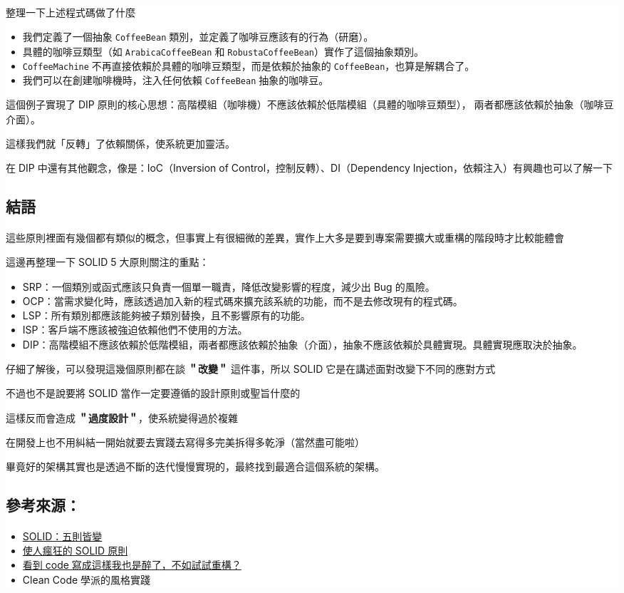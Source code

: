 整理一下上述程式碼做了什麼
* 我們定義了一個抽象 `CoffeeBean` 類別，並定義了咖啡豆應該有的行為（研磨）。
* 具體的咖啡豆類型（如 `ArabicaCoffeeBean` 和 `RobustaCoffeeBean`）實作了這個抽象類別。
* `CoffeeMachine` 不再直接依賴於具體的咖啡豆類型，而是依賴於抽象的 `CoffeeBean`，也算是解耦合了。
* 我們可以在創建咖啡機時，注入任何依賴 `CoffeeBean` 抽象的咖啡豆。

這個例子實現了 DIP 原則的核心思想：高階模組（咖啡機）不應該依賴於低階模組（具體的咖啡豆類型），
兩者都應該依賴於抽象（咖啡豆介面）。

這樣我們就「反轉」了依賴關係，使系統更加靈活。

在 DIP 中還有其他觀念，像是：IoC（Inversion of Control，控制反轉）、DI（Dependency Injection，依賴注入）有興趣也可以了解一下

## 結語

這些原則裡面有幾個都有類似的概念，但事實上有很細微的差異，實作上大多是要到專案需要擴大或重構的階段時才比較能體會

這邊再整理一下 SOLID 5 大原則關注的重點：

* SRP：一個類別或函式應該只負責一個單一職責，降低改變影響的程度，減少出 Bug 的風險。
* OCP：當需求變化時，應該透過加入新的程式碼來擴充該系統的功能，而不是去修改現有的程式碼。
* LSP：所有類別都應該能夠被子類別替換，且不影響原有的功能。
* ISP：客戶端不應該被強迫依賴他們不使用的方法。
* DIP：高階模組不應該依賴於低階模組，兩者都應該依賴於抽象（介面），抽象不應該依賴於具體實現。具體實現應取決於抽象。 

仔細了解後，可以發現這幾個原則都在談 **＂改變＂** 這件事，所以 SOLID 它是在講述面對改變下不同的應對方式

不過也不是說要將 SOLID 當作一定要遵循的設計原則或聖旨什麼的

這樣反而會造成 **＂過度設計＂**，使系統變得過於複雜

在開發上也不用糾結一開始就要去實踐去寫得多完美拆得多乾淨（當然盡可能啦）

畢竟好的架構其實也是透過不斷的迭代慢慢實現的，最終找到最適合這個系統的架構。

## 參考來源：
* [SOLID：五則皆變](https://teddy-chen-tw.blogspot.com/2014/04/solid.html)
* [使人瘋狂的 SOLID 原則](https://medium.com/%E7%A8%8B%E5%BC%8F%E6%84%9B%E5%A5%BD%E8%80%85/%E4%BD%BF%E4%BA%BA%E7%98%8B%E7%8B%82%E7%9A%84-solid-%E5%8E%9F%E5%89%87-%E7%9B%AE%E9%8C%84-b33fdfc983ca)
* [看到 code 寫成這樣我也是醉了，不如試試重構？](https://ithelp.ithome.com.tw/users/20102562/ironman/1338)
* Clean Code 學派的風格實踐